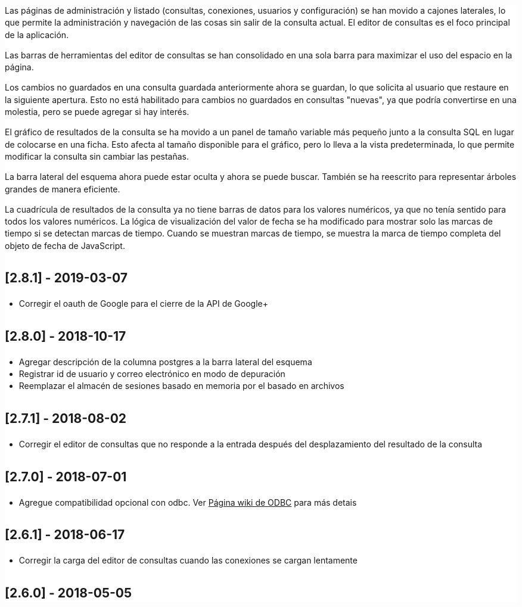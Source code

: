 Las páginas de administración y listado (consultas, conexiones, usuarios y configuración) se han movido a cajones laterales, lo que permite la administración y navegación de las cosas sin salir de la consulta actual. El editor de consultas es el foco principal de la aplicación.

Las barras de herramientas del editor de consultas se han consolidado en una sola barra para maximizar el uso del espacio en la página.

Los cambios no guardados en una consulta guardada anteriormente ahora se guardan, lo que solicita al usuario que restaure en la siguiente apertura. Esto no está habilitado para cambios no guardados en consultas "nuevas", ya que podría convertirse en una molestia, pero se puede agregar si hay interés.

El gráfico de resultados de la consulta se ha movido a un panel de tamaño variable más pequeño junto a la consulta SQL en lugar de colocarse en una ficha. Esto afecta al tamaño disponible para el gráfico, pero lo lleva a la vista predeterminada, lo que permite modificar la consulta sin cambiar las pestañas.

La barra lateral del esquema ahora puede estar oculta y ahora se puede buscar. También se ha reescrito para representar árboles grandes de manera eficiente.

La cuadrícula de resultados de la consulta ya no tiene barras de datos para los valores numéricos, ya que no tenía sentido para todos los valores numéricos. La lógica de visualización del valor de fecha se ha modificado para mostrar solo las marcas de tiempo si se detectan marcas de tiempo. Cuando se muestran marcas de tiempo, se muestra la marca de tiempo completa del objeto de fecha de JavaScript.

## \[2.8.1] - 2019-03-07

*   Corregir el oauth de Google para el cierre de la API de Google+

## \[2.8.0] - 2018-10-17

*   Agregar descripción de la columna postgres a la barra lateral del esquema
*   Registrar id de usuario y correo electrónico en modo de depuración
*   Reemplazar el almacén de sesiones basado en memoria por el basado en archivos

## \[2.7.1] - 2018-08-02

*   Corregir el editor de consultas que no responde a la entrada después del desplazamiento del resultado de la consulta

## \[2.7.0] - 2018-07-01

*   Agregue compatibilidad opcional con odbc. Ver [Página wiki de ODBC](https://github.com/sqlpad/sqlpad/wiki/ODBC) para más detais

## \[2.6.1] - 2018-06-17

*   Corregir la carga del editor de consultas cuando las conexiones se cargan lentamente

## \[2.6.0] - 2018-05-05

